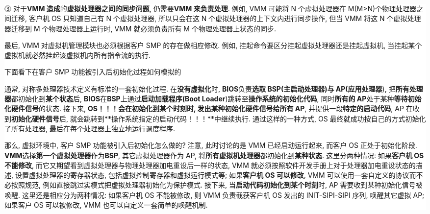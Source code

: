 ⓷ 对于**VMM 造成**的**虚拟处理器之间的同步问题**, 仍需要**VMM 来负责处理**. 例如, VMM 可能将 N 个虚拟处理器在 M(M>N)个物理处理器之间迁移, 客户机 OS 只知道自己有 N 个虚拟处理器, 所以只会在这 N 个虚拟处理器的上下文内进行同步操作, 但当 VMM 将这 N 个虚拟处理器迁移到 M 个物理处理器上运行时, VMM 就必须负责所有 M 个物理处理器上状态的同步.

最后, VMM 对虚拟机管理模块也必须根据客户 SMP 的存在做相应修改. 例如, 挂起命令要区分挂起虚拟处理器还是挂起虚拟机, 当挂起某个虚拟机就必然挂起该虚拟机内所有指令流的执行.

下面看下在客户 SMP 功能被引入后初始化过程如何模拟的

通常, 对称多处理器技术定义有标准的一套初始化过程. 在**没有虚拟化**时, **BIOS**负责**选取 BSP(主启动处理器)与 AP(应用处理器**), 把**所有处理器**都初始化到**某个状态**后, **BIOS**在**BSP**上通过**启动加载程序(Boot Loader**)跳转至**操作系统的初始化代码**, 同时**所有的 AP**处于某种**等待初始化硬件信号**的状态. 接下来, **OS！！！**会在初始化到某个时刻时, 发出某种**初始化硬件信号给所有 AP**, 并提供一段**特定的启动代码**, AP 在收到**初始化硬件信号**后, 就会跳转到**操作系统指定的启动代码！！！**中继续执行. 通过这样的一种方式, OS 最终就成功按自己的方式初始化了所有处理器, 最后在每个处理器上独立地运行调度程序.

那么, 虚拟环境中, 客户 SMP 功能被引入后初始化怎么做的? 注意, 此时讨论的是 VMM 已经启动运行起来, 而客户 OS 正处于初始化阶段. **VMM**选择**第一个虚拟处理器**作为**BSP**, 其它虚拟处理器作为 AP, 将**所有虚拟机处理器**都初始化到**某种状态**. 这里分两种情况: 如果**客户机 OS 不能修改**, 而它又期望看到虚拟处理器与物理处理器加电重设后一样的状态, VMM 就必须按照软件开发手册上对于处理器加电重设状态的描述, 设置虚拟处理器的寄存器状态, 包括虚拟控制寄存器和虚拟运行模式等; 如果**客户机 OS 可以修改**, VMM 可以使用一套自定义的协议而不必按照规范, 例如直接跳过实模式把虚拟处理器初始化为保护模式. 接下来, 当**启动代码初始化到某个时刻**时, AP 需要收到某种初始化信号被唤醒. 这里还是相应分为两种情况: 如果客户机 OS 不能被修改, 则 VMM 负责截获客户机 OS 发出的 INIT\-SIPI\-SIPI 序列, 唤醒其它虚拟 AP; 如果客户 OS 可以被修改, VMM 也可以自定义一套简单的唤醒机制.